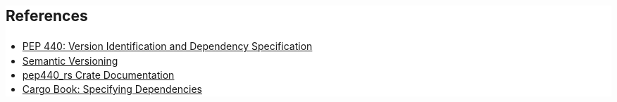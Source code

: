 ## References

- [PEP 440: Version Identification and Dependency Specification](https://peps.python.org/pep-0440/)
- [Semantic Versioning](https://semver.org/)
- [pep440_rs Crate Documentation](https://docs.rs/pep440_rs/)
- [Cargo Book: Specifying Dependencies](https://doc.rust-lang.org/cargo/reference/specifying-dependencies.html)
